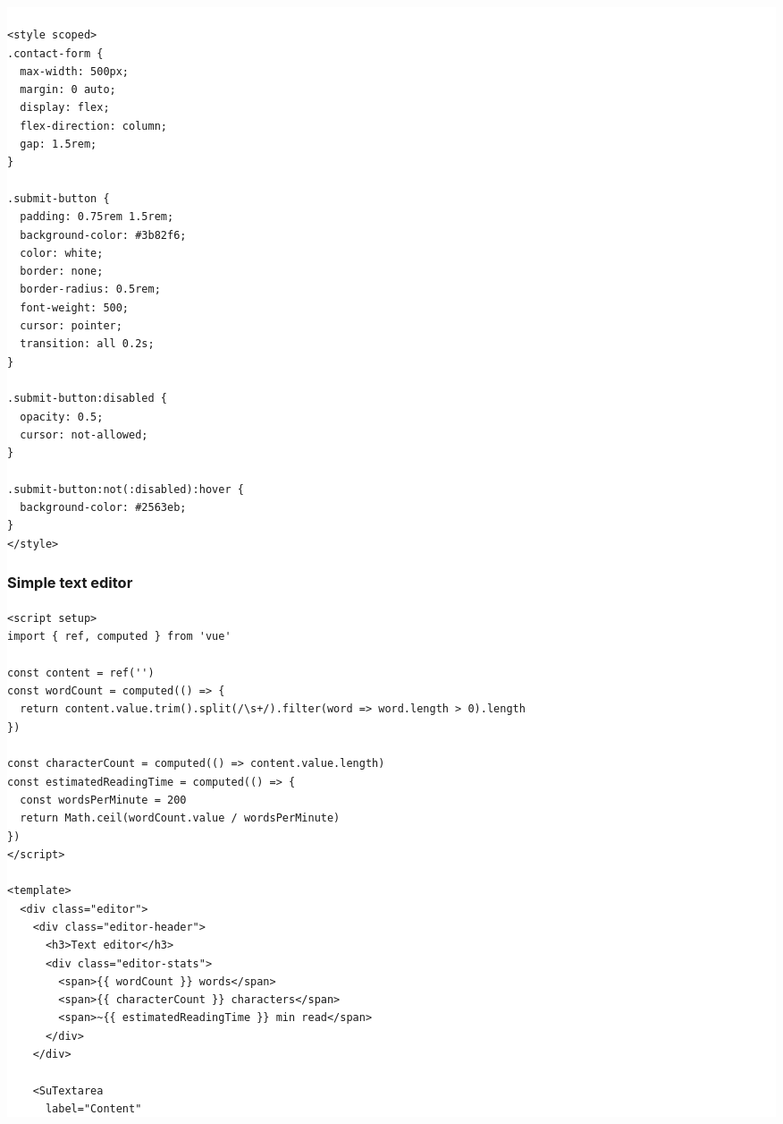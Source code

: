 ```vue

<style scoped>
.contact-form {
  max-width: 500px;
  margin: 0 auto;
  display: flex;
  flex-direction: column;
  gap: 1.5rem;
}

.submit-button {
  padding: 0.75rem 1.5rem;
  background-color: #3b82f6;
  color: white;
  border: none;
  border-radius: 0.5rem;
  font-weight: 500;
  cursor: pointer;
  transition: all 0.2s;
}

.submit-button:disabled {
  opacity: 0.5;
  cursor: not-allowed;
}

.submit-button:not(:disabled):hover {
  background-color: #2563eb;
}
</style>
```

### Simple text editor

```vue
<script setup>
import { ref, computed } from 'vue'

const content = ref('')
const wordCount = computed(() => {
  return content.value.trim().split(/\s+/).filter(word => word.length > 0).length
})

const characterCount = computed(() => content.value.length)
const estimatedReadingTime = computed(() => {
  const wordsPerMinute = 200
  return Math.ceil(wordCount.value / wordsPerMinute)
})
</script>

<template>
  <div class="editor">
    <div class="editor-header">
      <h3>Text editor</h3>
      <div class="editor-stats">
        <span>{{ wordCount }} words</span>
        <span>{{ characterCount }} characters</span>
        <span>~{{ estimatedReadingTime }} min read</span>
      </div>
    </div>
    
    <SuTextarea 
      label="Content"
```